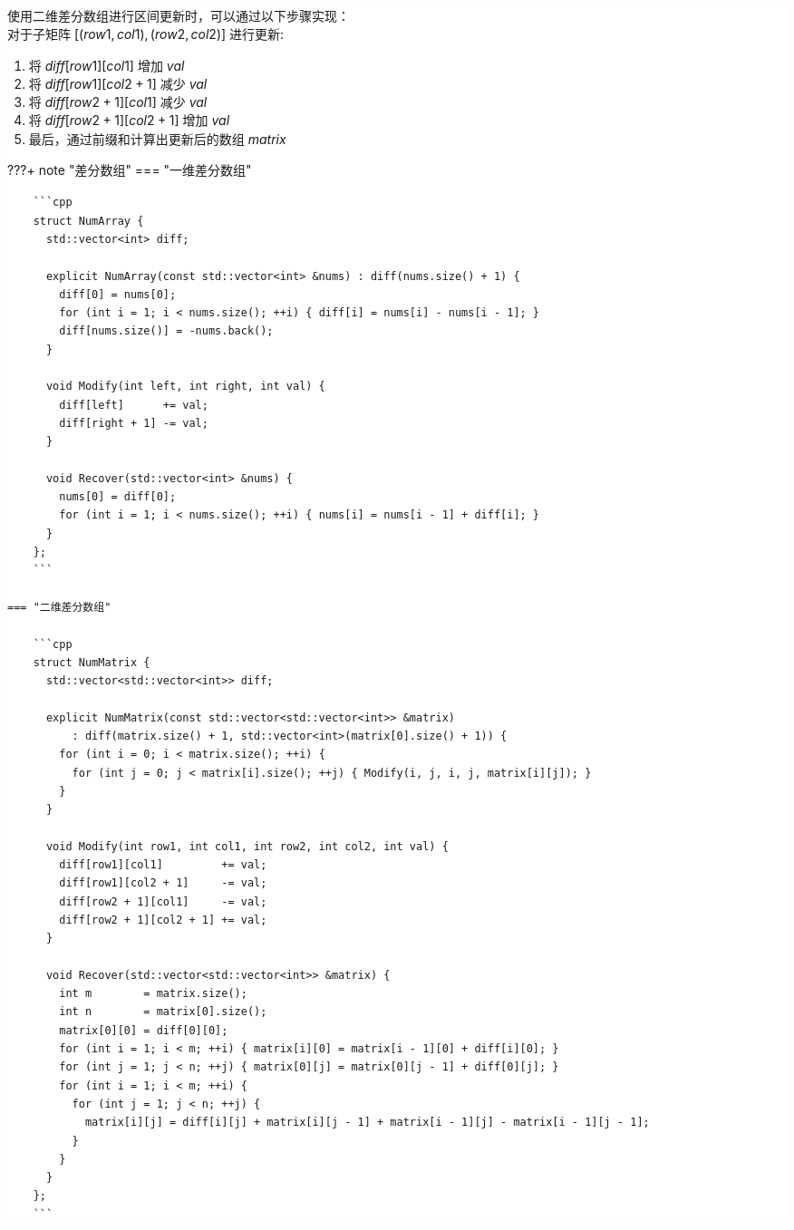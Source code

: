 使用二维差分数组进行区间更新时，可以通过以下步骤实现：  
对于子矩阵 $[(row1, col1), (row2, col2)]$ 进行更新:  

1. 将 $diff[row1][col1]$ 增加 $val$  
2. 将 $diff[row1][col2 + 1]$ 减少 $val$  
3. 将 $diff[row2 + 1][col1]$ 减少 $val$  
4. 将 $diff[row2 + 1][col2 + 1]$ 增加 $val$  
5. 最后，通过前缀和计算出更新后的数组 $matrix$  

???+ note "差分数组"
    === "一维差分数组"

        ```cpp
        struct NumArray {
          std::vector<int> diff;

          explicit NumArray(const std::vector<int> &nums) : diff(nums.size() + 1) {
            diff[0] = nums[0];
            for (int i = 1; i < nums.size(); ++i) { diff[i] = nums[i] - nums[i - 1]; }
            diff[nums.size()] = -nums.back();
          }

          void Modify(int left, int right, int val) {
            diff[left]      += val;
            diff[right + 1] -= val;
          }

          void Recover(std::vector<int> &nums) {
            nums[0] = diff[0];
            for (int i = 1; i < nums.size(); ++i) { nums[i] = nums[i - 1] + diff[i]; }
          }
        };
        ```

    === "二维差分数组"

        ```cpp
        struct NumMatrix {
          std::vector<std::vector<int>> diff;

          explicit NumMatrix(const std::vector<std::vector<int>> &matrix)
              : diff(matrix.size() + 1, std::vector<int>(matrix[0].size() + 1)) {
            for (int i = 0; i < matrix.size(); ++i) {
              for (int j = 0; j < matrix[i].size(); ++j) { Modify(i, j, i, j, matrix[i][j]); }
            }
          }

          void Modify(int row1, int col1, int row2, int col2, int val) {
            diff[row1][col1]         += val;
            diff[row1][col2 + 1]     -= val;
            diff[row2 + 1][col1]     -= val;
            diff[row2 + 1][col2 + 1] += val;
          }

          void Recover(std::vector<std::vector<int>> &matrix) {
            int m        = matrix.size();
            int n        = matrix[0].size();
            matrix[0][0] = diff[0][0];
            for (int i = 1; i < m; ++i) { matrix[i][0] = matrix[i - 1][0] + diff[i][0]; }
            for (int j = 1; j < n; ++j) { matrix[0][j] = matrix[0][j - 1] + diff[0][j]; }
            for (int i = 1; i < m; ++i) {
              for (int j = 1; j < n; ++j) {
                matrix[i][j] = diff[i][j] + matrix[i][j - 1] + matrix[i - 1][j] - matrix[i - 1][j - 1];
              }
            }
          }
        };
        ```
